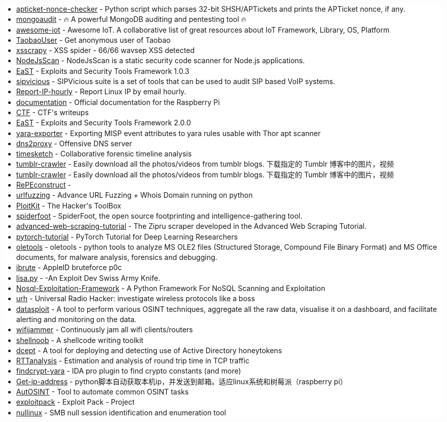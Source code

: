 - [apticket-nonce-checker](https://github.com/axi0mX/apticket-nonce-checker) - Python script which parses 32-bit SHSH/APTickets and prints the APTicket nonce, if any.
- [mongoaudit](https://github.com/stampery/mongoaudit) - 🔥 A powerful MongoDB auditing and pentesting tool 🔥
- [awesome-iot](https://github.com/phodal/awesome-iot) - Awesome IoT. A collaborative list of great resources about IoT Framework, Library,  OS, Platform
- [TaobaoUser](https://github.com/Germey/TaobaoUser) - Get anonymous user of Taobao
- [xsscrapy](https://github.com/DanMcInerney/xsscrapy) - XSS spider - 66/66 wavsep XSS detected
- [NodeJsScan](https://github.com/ajinabraham/NodeJsScan) - NodeJsScan is a static security code scanner for Node.js applications.
- [EaST](https://github.com/C0reL0ader/EaST) - Exploits and Security Tools Framework 1.0.3
- [sipvicious](https://github.com/EnableSecurity/sipvicious) - SIPVicious suite is a set of tools that can be used to audit SIP based VoIP systems.
- [Report-IP-hourly](https://github.com/laixintao/Report-IP-hourly) - Report Linux IP by email hourly.
- [documentation](https://github.com/raspberrypi/documentation) - Official documentation for the Raspberry Pi
- [CTF](https://github.com/MrNox/CTF) - CTF's writeups
- [EaST](https://github.com/C0reL0ader/EaST) - Exploits and Security Tools Framework 2.0.0
- [yara-exporter](https://github.com/BSI-CERT-Bund/yara-exporter) - Exporting MISP event attributes to yara rules usable with Thor apt scanner
- [dns2proxy](https://github.com/LeonardoNve/dns2proxy) - Offensive DNS server
- [timesketch](https://github.com/google/timesketch) - Collaborative forensic timeline analysis
- [tumblr-crawler](https://github.com/dixudx/tumblr-crawler) - Easily download all the photos/videos from tumblr blogs. 下载指定的 Tumblr 博客中的图片，视频
- [tumblr-crawler](https://github.com/xuanhun/tumblr-crawler) - Easily download all the photos/videos from tumblr blogs. 下载指定的 Tumblr 博客中的图片，视频
- [RePEconstruct](https://github.com/DavidKorczynski/RePEconstruct) - 
- [urlfuzzing](https://github.com/zayedaljaberi/urlfuzzing) - Advance URL Fuzzing + Whois Domain running on python
- [PloitKit](https://github.com/rajeshmajumdar/PloitKit) - The Hacker's ToolBox
- [spiderfoot](https://github.com/smicallef/spiderfoot) - SpiderFoot, the open source footprinting and intelligence-gathering  tool.
- [advanced-web-scraping-tutorial](https://github.com/sangaline/advanced-web-scraping-tutorial) - The Zipru scraper developed in the Advanced Web Scraping Tutorial.
- [pytorch-tutorial](https://github.com/yunjey/pytorch-tutorial) - PyTorch Tutorial for Deep Learning Researchers
- [oletools](https://github.com/decalage2/oletools) - oletools - python tools to analyze MS OLE2 files (Structured Storage, Compound File Binary Format) and MS Office documents, for malware analysis, forensics and debugging.
- [ibrute](https://github.com/hackappcom/ibrute) - AppleID bruteforce p0c
- [lisa.py](https://github.com/ant4g0nist/lisa.py) - -An Exploit Dev Swiss Army Knife.
- [Nosql-Exploitation-Framework](https://github.com/torque59/Nosql-Exploitation-Framework) - A Python Framework For NoSQL Scanning and Exploitation
- [urh](https://github.com/jopohl/urh) - Universal Radio Hacker: investigate wireless protocols like a boss
- [datasploit](https://github.com/DataSploit/datasploit) - A tool to perform various OSINT techniques, aggregate all the raw data, visualise it on a dashboard, and facilitate alerting and monitoring on the data.
- [wifijammer](https://github.com/DanMcInerney/wifijammer) - Continuously jam all wifi clients/routers
- [shellnoob](https://github.com/reyammer/shellnoob) - A shellcode writing toolkit
- [dcept](https://github.com/secureworks/dcept) - A tool for deploying and detecting use of Active Directory honeytokens
- [RTTanalysis](https://github.com/romain-fontugne/RTTanalysis) - Estimation and analysis of round trip time in TCP traffic
- [findcrypt-yara](https://github.com/polymorf/findcrypt-yara) - IDA pro plugin to find crypto constants (and more)
- [Get-ip-address](https://github.com/pagewong/Get-ip-address) - python脚本自动获取本机ip，并发送到邮箱。适应linux系统和树莓派（raspberry pi）
- [AutOSINT](https://github.com/bharshbarger/AutOSINT) - Tool to automate common OSINT tasks
- [exploitpack](https://github.com/juansacco/exploitpack) - Exploit Pack - Project
- [nullinux](https://github.com/m8r0wn/nullinux) - SMB null session identification and enumeration tool